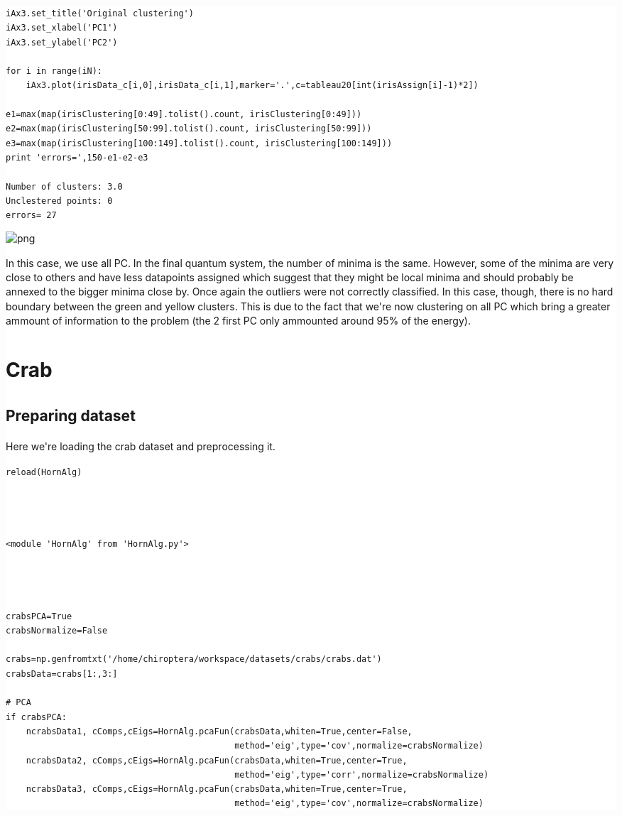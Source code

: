     iAx3.set_title('Original clustering')
    iAx3.set_xlabel('PC1')
    iAx3.set_ylabel('PC2')
    
    for i in range(iN):
        iAx3.plot(irisData_c[i,0],irisData_c[i,1],marker='.',c=tableau20[int(irisAssign[i]-1)*2])
        
    e1=max(map(irisClustering[0:49].tolist().count, irisClustering[0:49]))
    e2=max(map(irisClustering[50:99].tolist().count, irisClustering[50:99]))
    e3=max(map(irisClustering[100:149].tolist().count, irisClustering[100:149]))
    print 'errors=',150-e1-e2-e3

    Number of clusters: 3.0
    Unclestered points: 0
    errors= 27



![png](Horn_files/Horn_23_1.png)


In this case, we use all PC. In the final quantum system, the number of minima
is the same. However, some of the minima are very close to others and have less
datapoints assigned which suggest that they might be local minima and should
probably be annexed to the bigger minima close by. Once again the outliers were
not correctly classified. In this case, though, there is no hard boundary
between the green and yellow clusters. This is due to the fact that we're now
clustering on all PC which bring a greater ammount of information to the problem
(the 2 first PC only ammounted around 95% of the energy).

# Crab

## Preparing dataset

Here we're loading the crab dataset and preprocessing it.


    reload(HornAlg)




    <module 'HornAlg' from 'HornAlg.py'>




    crabsPCA=True
    crabsNormalize=False
    
    crabs=np.genfromtxt('/home/chiroptera/workspace/datasets/crabs/crabs.dat')
    crabsData=crabs[1:,3:]
    
    # PCA
    if crabsPCA:
        ncrabsData1, cComps,cEigs=HornAlg.pcaFun(crabsData,whiten=True,center=False,
                                                 method='eig',type='cov',normalize=crabsNormalize)
        ncrabsData2, cComps,cEigs=HornAlg.pcaFun(crabsData,whiten=True,center=True,
                                                 method='eig',type='corr',normalize=crabsNormalize)
        ncrabsData3, cComps,cEigs=HornAlg.pcaFun(crabsData,whiten=True,center=True,
                                                 method='eig',type='cov',normalize=crabsNormalize)
    